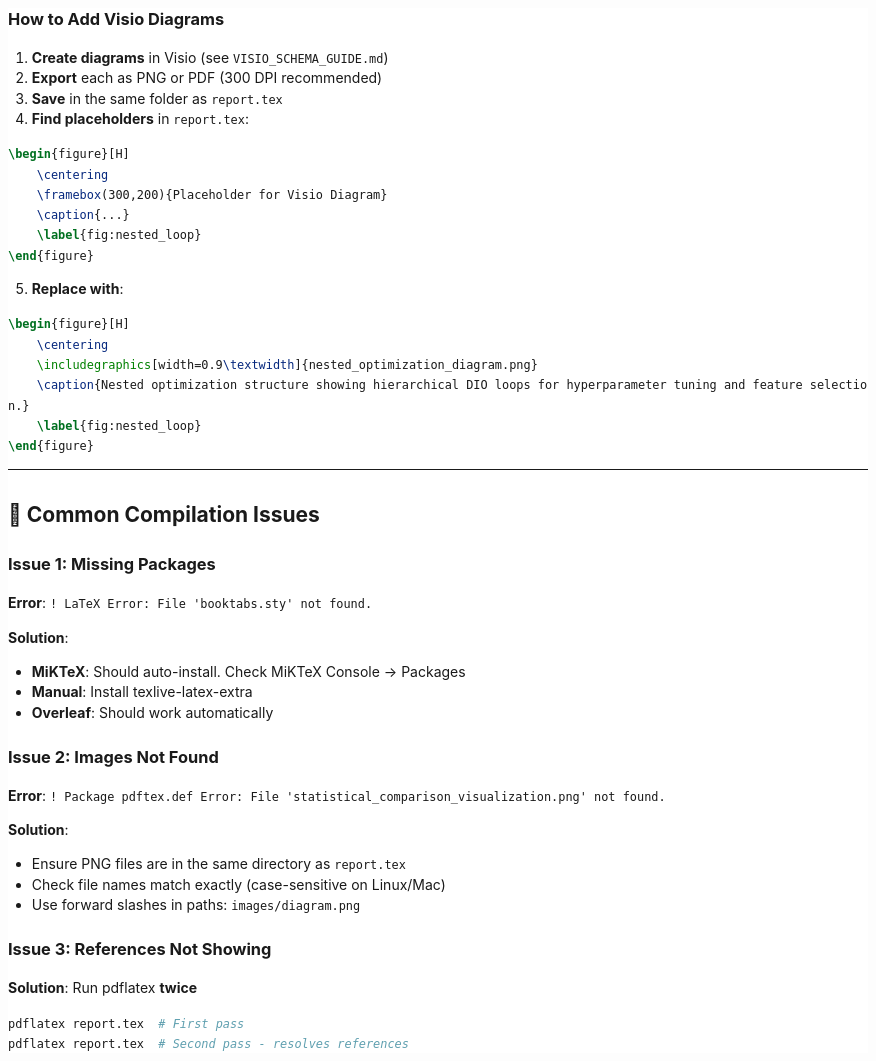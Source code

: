 ### How to Add Visio Diagrams

1. **Create diagrams** in Visio (see `VISIO_SCHEMA_GUIDE.md`)
2. **Export** each as PNG or PDF (300 DPI recommended)
3. **Save** in the same folder as `report.tex`
4. **Find placeholders** in `report.tex`:

```latex
\begin{figure}[H]
    \centering
    \framebox(300,200){Placeholder for Visio Diagram}
    \caption{...}
    \label{fig:nested_loop}
\end{figure}
```

5. **Replace with**:

```latex
\begin{figure}[H]
    \centering
    \includegraphics[width=0.9\textwidth]{nested_optimization_diagram.png}
    \caption{Nested optimization structure showing hierarchical DIO loops for hyperparameter tuning and feature selection.}
    \label{fig:nested_loop}
\end{figure}
```

---

## 🔧 Common Compilation Issues

### Issue 1: Missing Packages

**Error**: `! LaTeX Error: File 'booktabs.sty' not found.`

**Solution**:
- **MiKTeX**: Should auto-install. Check MiKTeX Console → Packages
- **Manual**: Install texlive-latex-extra
- **Overleaf**: Should work automatically

### Issue 2: Images Not Found

**Error**: `! Package pdftex.def Error: File 'statistical_comparison_visualization.png' not found.`

**Solution**:
- Ensure PNG files are in the same directory as `report.tex`
- Check file names match exactly (case-sensitive on Linux/Mac)
- Use forward slashes in paths: `images/diagram.png`

### Issue 3: References Not Showing

**Solution**: Run pdflatex **twice**
```bash
pdflatex report.tex  # First pass
pdflatex report.tex  # Second pass - resolves references
```
